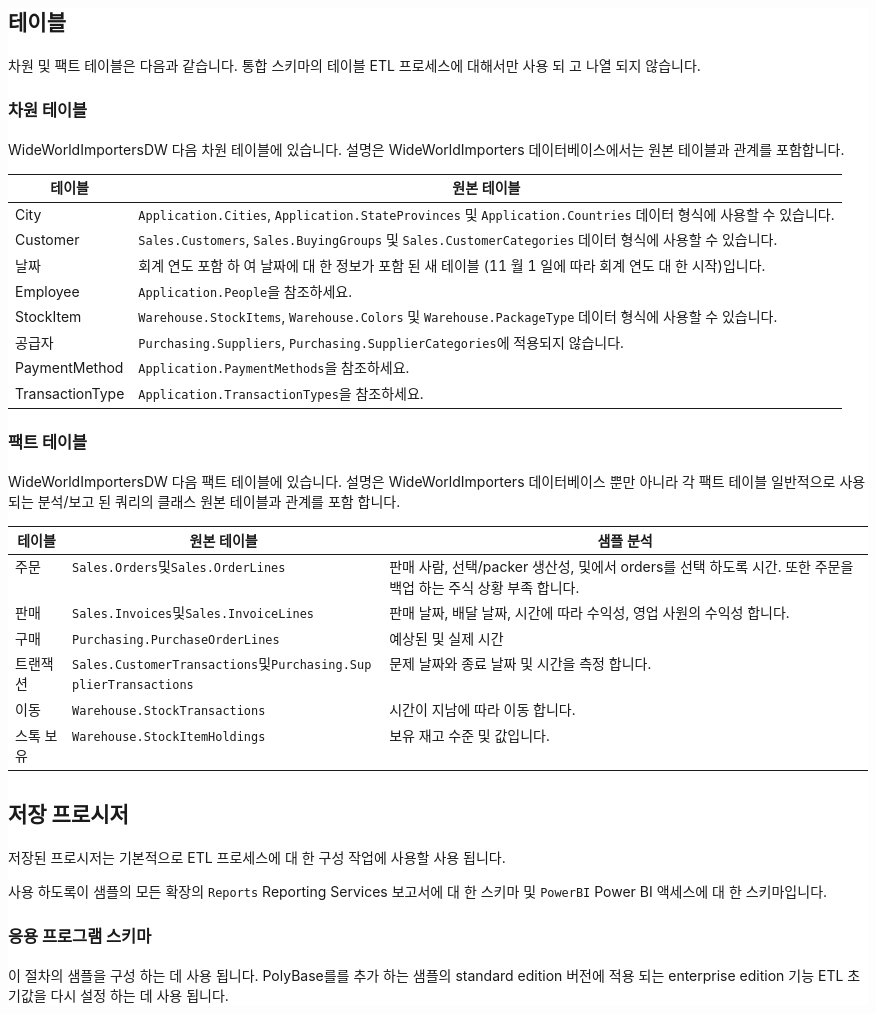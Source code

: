 ## <a name="tables"></a>테이블

차원 및 팩트 테이블은 다음과 같습니다. 통합 스키마의 테이블 ETL 프로세스에 대해서만 사용 되 고 나열 되지 않습니다.

### <a name="dimension-tables"></a>차원 테이블

WideWorldImportersDW 다음 차원 테이블에 있습니다. 설명은 WideWorldImporters 데이터베이스에서는 원본 테이블과 관계를 포함합니다.

|테이블|원본 테이블|
|-----------------------------|---------------------|
|City|`Application.Cities`, `Application.StateProvinces` 및 `Application.Countries` 데이터 형식에 사용할 수 있습니다.|
|Customer|`Sales.Customers`, `Sales.BuyingGroups` 및 `Sales.CustomerCategories` 데이터 형식에 사용할 수 있습니다.|
|날짜|회계 연도 포함 하 여 날짜에 대 한 정보가 포함 된 새 테이블 (11 월 1 일에 따라 회계 연도 대 한 시작)입니다.|
|Employee|`Application.People`을 참조하세요.|
|StockItem|`Warehouse.StockItems`, `Warehouse.Colors` 및 `Warehouse.PackageType` 데이터 형식에 사용할 수 있습니다.|
|공급자|`Purchasing.Suppliers`, `Purchasing.SupplierCategories`에 적용되지 않습니다.|
|PaymentMethod|`Application.PaymentMethods`을 참조하세요.|
|TransactionType|`Application.TransactionTypes`을 참조하세요.|

### <a name="fact-tables"></a>팩트 테이블

WideWorldImportersDW 다음 팩트 테이블에 있습니다. 설명은 WideWorldImporters 데이터베이스 뿐만 아니라 각 팩트 테이블 일반적으로 사용 되는 분석/보고 된 쿼리의 클래스 원본 테이블과 관계를 포함 합니다.

|테이블|원본 테이블|샘플 분석|
|-----------------------------|---------------------|---------------------|
|주문|`Sales.Orders`및`Sales.OrderLines`|판매 사람, 선택/packer 생산성, 및에서 orders를 선택 하도록 시간. 또한 주문을 백업 하는 주식 상황 부족 합니다.|
|판매|`Sales.Invoices`및`Sales.InvoiceLines`|판매 날짜, 배달 날짜, 시간에 따라 수익성, 영업 사원의 수익성 합니다.|
|구매|`Purchasing.PurchaseOrderLines`|예상된 및 실제 시간|
|트랜잭션|`Sales.CustomerTransactions`및`Purchasing.SupplierTransactions`|문제 날짜와 종료 날짜 및 시간을 측정 합니다.|
|이동|`Warehouse.StockTransactions`|시간이 지남에 따라 이동 합니다.|
|스톡 보유|`Warehouse.StockItemHoldings`|보유 재고 수준 및 값입니다.|

## <a name="stored-procedures"></a>저장 프로시저

저장된 프로시저는 기본적으로 ETL 프로세스에 대 한 구성 작업에 사용할 사용 됩니다.

사용 하도록이 샘플의 모든 확장의 `Reports` Reporting Services 보고서에 대 한 스키마 및 `PowerBI` Power BI 액세스에 대 한 스키마입니다.

### <a name="application-schema"></a>응용 프로그램 스키마

이 절차의 샘플을 구성 하는 데 사용 됩니다. PolyBase를를 추가 하는 샘플의 standard edition 버전에 적용 되는 enterprise edition 기능 ETL 초기값을 다시 설정 하는 데 사용 됩니다.
